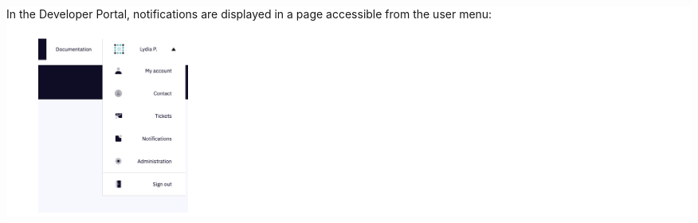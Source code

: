 In the Developer Portal, notifications are displayed in a page accessible from the user menu:

<div align="left"><figure><img src="../.gitbook/assets/portal_notification_link.png" alt="" width="188"><figcaption></figcaption></figure></div>

